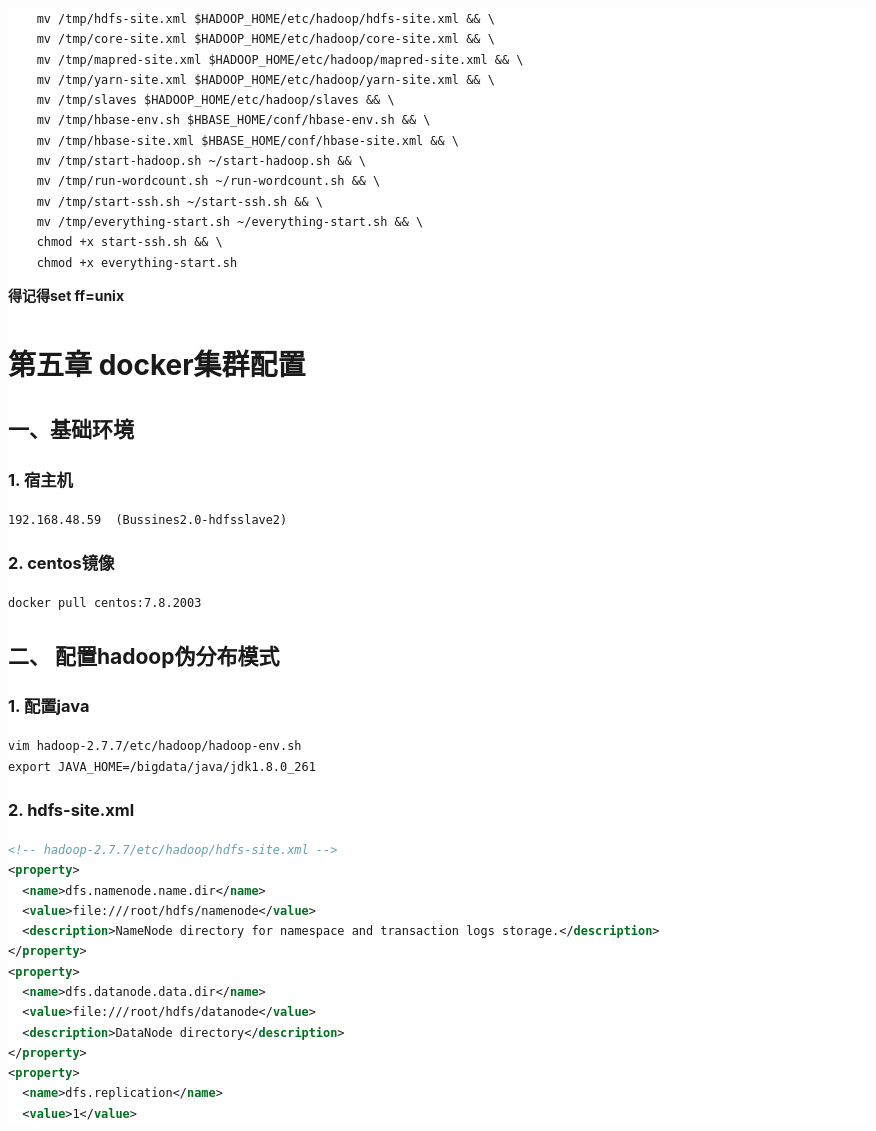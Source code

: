 ```shell
    mv /tmp/hdfs-site.xml $HADOOP_HOME/etc/hadoop/hdfs-site.xml && \
    mv /tmp/core-site.xml $HADOOP_HOME/etc/hadoop/core-site.xml && \
    mv /tmp/mapred-site.xml $HADOOP_HOME/etc/hadoop/mapred-site.xml && \
    mv /tmp/yarn-site.xml $HADOOP_HOME/etc/hadoop/yarn-site.xml && \
    mv /tmp/slaves $HADOOP_HOME/etc/hadoop/slaves && \
    mv /tmp/hbase-env.sh $HBASE_HOME/conf/hbase-env.sh && \
    mv /tmp/hbase-site.xml $HBASE_HOME/conf/hbase-site.xml && \
    mv /tmp/start-hadoop.sh ~/start-hadoop.sh && \
    mv /tmp/run-wordcount.sh ~/run-wordcount.sh && \
    mv /tmp/start-ssh.sh ~/start-ssh.sh && \
    mv /tmp/everything-start.sh ~/everything-start.sh && \
    chmod +x start-ssh.sh && \
    chmod +x everything-start.sh
```

**得记得set ff=unix**





# 第五章 docker集群配置

## 一、基础环境

### 1. 宿主机

```shell
192.168.48.59  (Bussines2.0-hdfsslave2)  
```

### 2. centos镜像

```shell
docker pull centos:7.8.2003
```



## 二、 配置hadoop伪分布模式

### 1. 配置java

```shell
vim hadoop-2.7.7/etc/hadoop/hadoop-env.sh
export JAVA_HOME=/bigdata/java/jdk1.8.0_261
```



### 2. hdfs-site.xml

```xml
<!-- hadoop-2.7.7/etc/hadoop/hdfs-site.xml -->
<property>
  <name>dfs.namenode.name.dir</name>
  <value>file:///root/hdfs/namenode</value>
  <description>NameNode directory for namespace and transaction logs storage.</description>
</property>
<property>
  <name>dfs.datanode.data.dir</name>
  <value>file:///root/hdfs/datanode</value>
  <description>DataNode directory</description>
</property>
<property>
  <name>dfs.replication</name>
  <value>1</value>
```